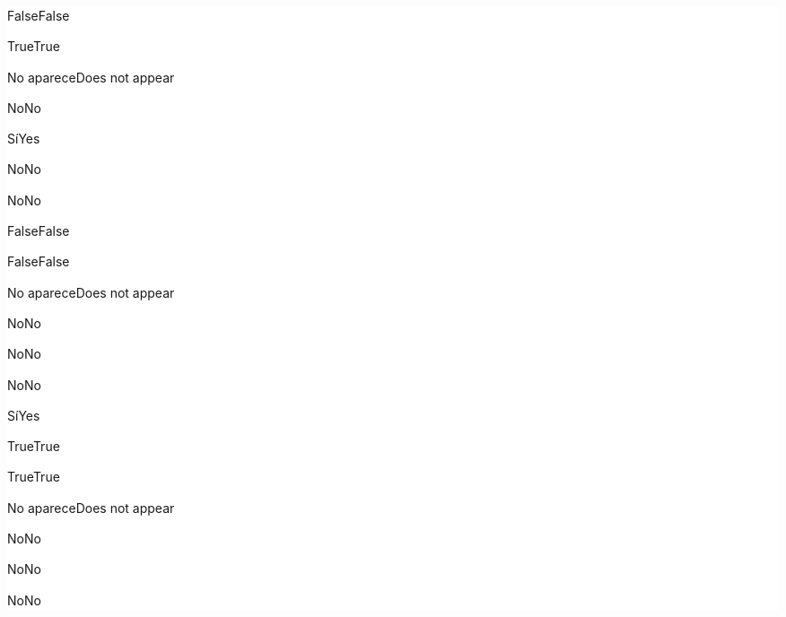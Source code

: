 <span data-ttu-id="a85a8-288">False</span><span class="sxs-lookup"><span data-stu-id="a85a8-288">False</span></span>

<span data-ttu-id="a85a8-289">True</span><span class="sxs-lookup"><span data-stu-id="a85a8-289">True</span></span>

<span data-ttu-id="a85a8-290">No aparece</span><span class="sxs-lookup"><span data-stu-id="a85a8-290">Does not appear</span></span>

<span data-ttu-id="a85a8-291">No</span><span class="sxs-lookup"><span data-stu-id="a85a8-291">No</span></span>

<span data-ttu-id="a85a8-292">Sí</span><span class="sxs-lookup"><span data-stu-id="a85a8-292">Yes</span></span>

<span data-ttu-id="a85a8-293">No</span><span class="sxs-lookup"><span data-stu-id="a85a8-293">No</span></span> 

<span data-ttu-id="a85a8-294">No</span><span class="sxs-lookup"><span data-stu-id="a85a8-294">No</span></span> 

<span data-ttu-id="a85a8-295">False</span><span class="sxs-lookup"><span data-stu-id="a85a8-295">False</span></span>

<span data-ttu-id="a85a8-296">False</span><span class="sxs-lookup"><span data-stu-id="a85a8-296">False</span></span>

<span data-ttu-id="a85a8-297">No aparece</span><span class="sxs-lookup"><span data-stu-id="a85a8-297">Does not appear</span></span>

<span data-ttu-id="a85a8-298">No</span><span class="sxs-lookup"><span data-stu-id="a85a8-298">No</span></span>

<span data-ttu-id="a85a8-299">No</span><span class="sxs-lookup"><span data-stu-id="a85a8-299">No</span></span> 

<span data-ttu-id="a85a8-300">No</span><span class="sxs-lookup"><span data-stu-id="a85a8-300">No</span></span> 

<span data-ttu-id="a85a8-301">Sí</span><span class="sxs-lookup"><span data-stu-id="a85a8-301">Yes</span></span>

<span data-ttu-id="a85a8-302">True</span><span class="sxs-lookup"><span data-stu-id="a85a8-302">True</span></span>

<span data-ttu-id="a85a8-303">True</span><span class="sxs-lookup"><span data-stu-id="a85a8-303">True</span></span>

<span data-ttu-id="a85a8-304">No aparece</span><span class="sxs-lookup"><span data-stu-id="a85a8-304">Does not appear</span></span>

<span data-ttu-id="a85a8-305">No</span><span class="sxs-lookup"><span data-stu-id="a85a8-305">No</span></span> 

<span data-ttu-id="a85a8-306">No</span><span class="sxs-lookup"><span data-stu-id="a85a8-306">No</span></span> 

<span data-ttu-id="a85a8-307">No</span><span class="sxs-lookup"><span data-stu-id="a85a8-307">No</span></span> 
